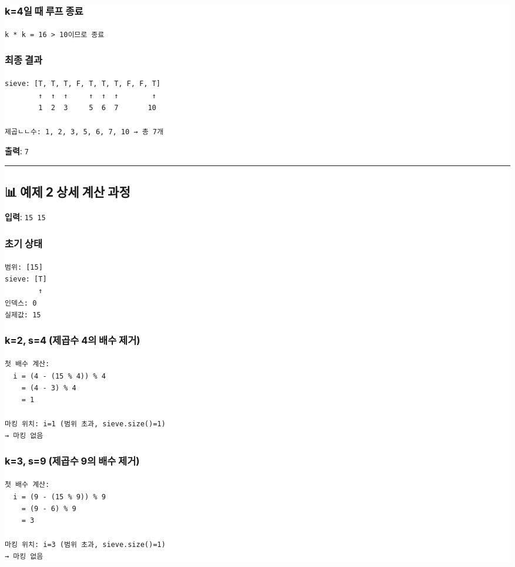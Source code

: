 ### k=4일 때 루프 종료
```
k * k = 16 > 10이므로 종료
```

### 최종 결과
```
sieve: [T, T, T, F, T, T, T, F, F, T]
        ↑  ↑  ↑     ↑  ↑  ↑        ↑
        1  2  3     5  6  7       10

제곱ㄴㄴ수: 1, 2, 3, 5, 6, 7, 10 → 총 7개
```

**출력**: `7`

---

## 📊 예제 2 상세 계산 과정

**입력**: `15 15`

### 초기 상태
```
범위: [15]
sieve: [T]
        ↑
인덱스: 0
실제값: 15
```

### k=2, s=4 (제곱수 4의 배수 제거)
```
첫 배수 계산:
  i = (4 - (15 % 4)) % 4
    = (4 - 3) % 4
    = 1

마킹 위치: i=1 (범위 초과, sieve.size()=1)
→ 마킹 없음
```

### k=3, s=9 (제곱수 9의 배수 제거)
```
첫 배수 계산:
  i = (9 - (15 % 9)) % 9
    = (9 - 6) % 9
    = 3

마킹 위치: i=3 (범위 초과, sieve.size()=1)
→ 마킹 없음
```
